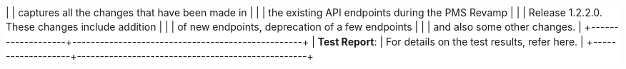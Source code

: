 |                   | captures all the changes that have been made in  |
|                   | the existing API endpoints during the PMS Revamp |
|                   | Release 1.2.2.0. These changes include addition  |
|                   | of new endpoints, deprecation of a few endpoints |
|                   | and also some other changes.                     |
+-------------------+--------------------------------------------------+
| **Test Report**:  | For details on the test results, refer here.     |
+-------------------+--------------------------------------------------+

## 
